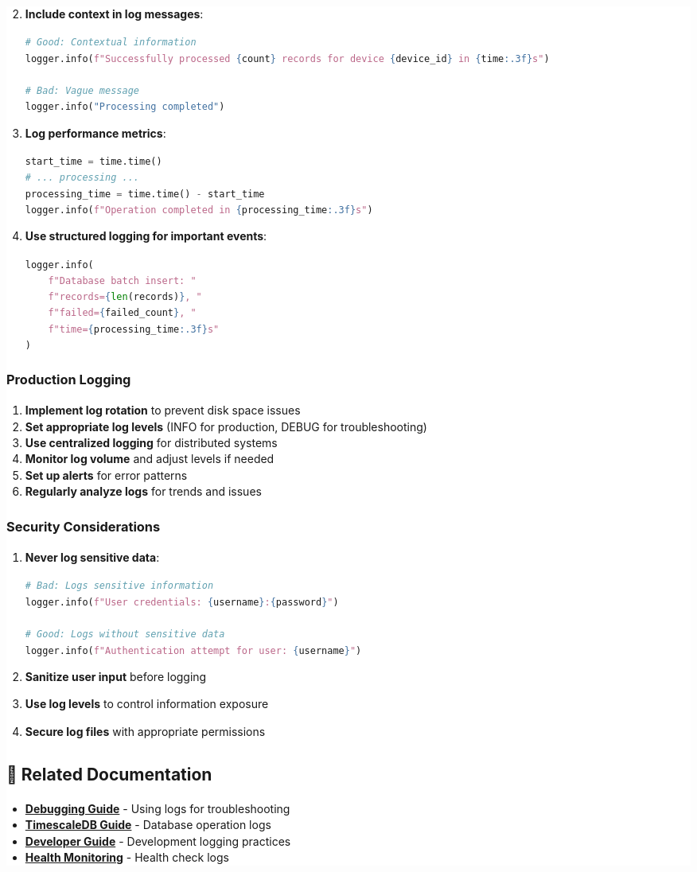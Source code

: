 2. **Include context in log messages**:
   ```python
   # Good: Contextual information
   logger.info(f"Successfully processed {count} records for device {device_id} in {time:.3f}s")
   
   # Bad: Vague message
   logger.info("Processing completed")
   ```

3. **Log performance metrics**:
   ```python
   start_time = time.time()
   # ... processing ...
   processing_time = time.time() - start_time
   logger.info(f"Operation completed in {processing_time:.3f}s")
   ```

4. **Use structured logging for important events**:
   ```python
   logger.info(
       f"Database batch insert: "
       f"records={len(records)}, "
       f"failed={failed_count}, "
       f"time={processing_time:.3f}s"
   )
   ```

### Production Logging

1. **Implement log rotation** to prevent disk space issues
2. **Set appropriate log levels** (INFO for production, DEBUG for troubleshooting)
3. **Use centralized logging** for distributed systems
4. **Monitor log volume** and adjust levels if needed
5. **Set up alerts** for error patterns
6. **Regularly analyze logs** for trends and issues

### Security Considerations

1. **Never log sensitive data**:
   ```python
   # Bad: Logs sensitive information
   logger.info(f"User credentials: {username}:{password}")
   
   # Good: Logs without sensitive data
   logger.info(f"Authentication attempt for user: {username}")
   ```

2. **Sanitize user input** before logging
3. **Use log levels** to control information exposure
4. **Secure log files** with appropriate permissions

## 🔗 Related Documentation

- **[Debugging Guide](DEBUGGING.md)** - Using logs for troubleshooting
- **[TimescaleDB Guide](TIMESCALE.md)** - Database operation logs
- **[Developer Guide](DEVELOPER_GUIDE.md)** - Development logging practices
- **[Health Monitoring](monitoring/health-monitor.md)** - Health check logs
